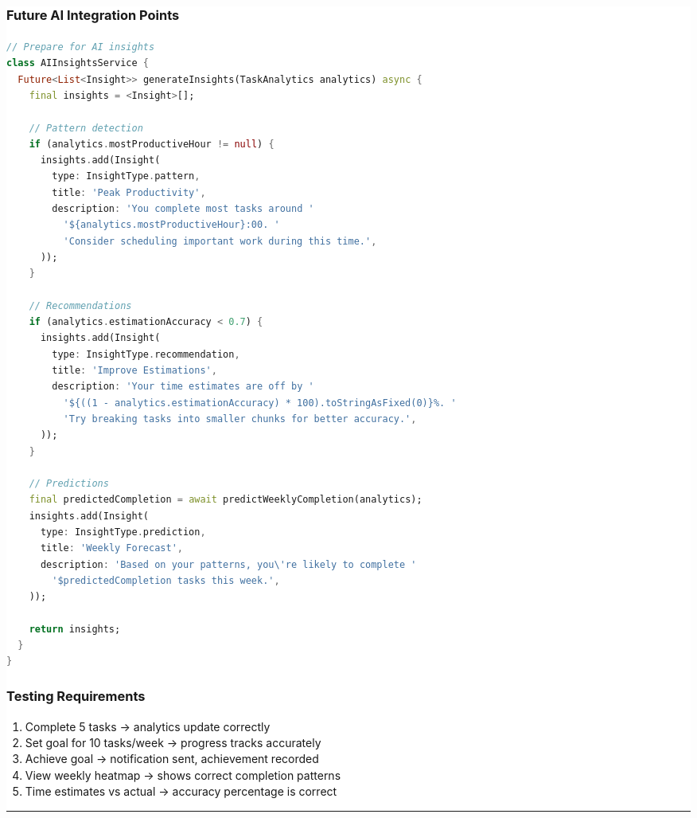 ### Future AI Integration Points
```dart
// Prepare for AI insights
class AIInsightsService {
  Future<List<Insight>> generateInsights(TaskAnalytics analytics) async {
    final insights = <Insight>[];
    
    // Pattern detection
    if (analytics.mostProductiveHour != null) {
      insights.add(Insight(
        type: InsightType.pattern,
        title: 'Peak Productivity',
        description: 'You complete most tasks around '
          '${analytics.mostProductiveHour}:00. '
          'Consider scheduling important work during this time.',
      ));
    }
    
    // Recommendations
    if (analytics.estimationAccuracy < 0.7) {
      insights.add(Insight(
        type: InsightType.recommendation,
        title: 'Improve Estimations',
        description: 'Your time estimates are off by '
          '${((1 - analytics.estimationAccuracy) * 100).toStringAsFixed(0)}%. '
          'Try breaking tasks into smaller chunks for better accuracy.',
      ));
    }
    
    // Predictions
    final predictedCompletion = await predictWeeklyCompletion(analytics);
    insights.add(Insight(
      type: InsightType.prediction,
      title: 'Weekly Forecast',
      description: 'Based on your patterns, you\'re likely to complete '
        '$predictedCompletion tasks this week.',
    ));
    
    return insights;
  }
}
```

### Testing Requirements
1. Complete 5 tasks → analytics update correctly
2. Set goal for 10 tasks/week → progress tracks accurately
3. Achieve goal → notification sent, achievement recorded
4. View weekly heatmap → shows correct completion patterns
5. Time estimates vs actual → accuracy percentage is correct

---
